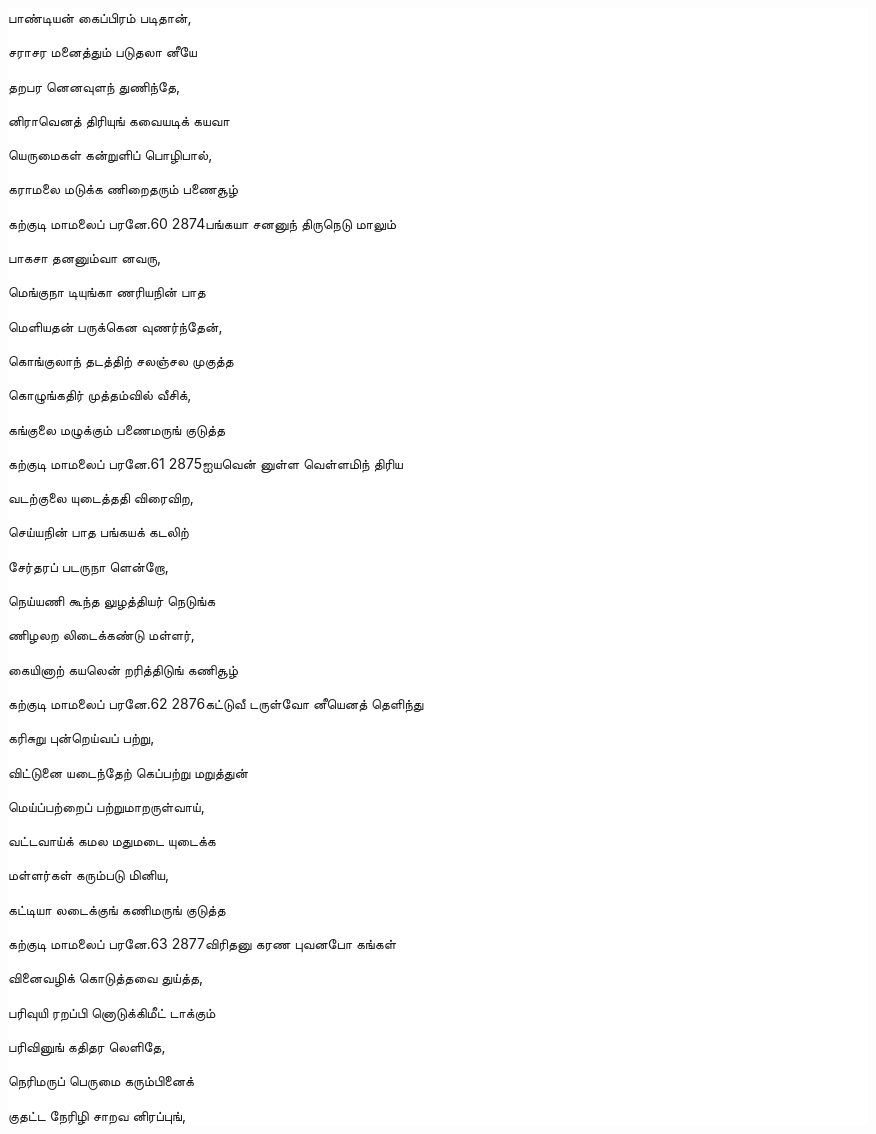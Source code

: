 பாண்டியன் கைப்பிரம் படிதான்,  

சராசர மனைத்தும் படுதலா னீயே  

தறபர னெனவுளந் துணிந்தே,  

னிராவெனத் திரியுங் கவையடிக் கயவா  

யெருமைகள் கன்றுளிப் பொழிபால்,  

கராமலை மடுக்க ணிறைதரும் பணைசூழ்  

கற்குடி மாமலைப் பரனே.60 2874பங்கயா சனனுந் திருநெடு மாலும்  

பாகசா தனனும்வா னவரு,  

மெங்குநா டியுங்கா ணரியநின் பாத  

மெளியதன் பருக்கென வுணர்ந்தேன்,  

கொங்குலாந் தடத்திற் சலஞ்சல முகுத்த  

கொழுங்கதிர் முத்தம்வில் வீசிக்,  

கங்குலை மழுக்கும் பணைமருங் குடுத்த  

கற்குடி மாமலைப் பரனே.61 2875ஐயவென் னுள்ள வெள்ளமிந் திரிய  

வடற்குலை யுடைத்ததி விரைவிற,  

செய்யநின் பாத பங்கயக் கடலிற்  

சேர்தரப் படருநா ளென்றோ,  

நெய்யணி கூந்த லுழத்தியர் நெடுங்க  

ணிழலற லிடைக்கண்டு மள்ளர்,  

கையினாற் கயலென் றரித்திடுங் கணிசூழ்  

கற்குடி மாமலைப் பரனே.62 2876கட்டுவீ டருள்வோ னீயெனத் தெளிந்து  

கரிசுறு புன்றெய்வப் பற்று,  

விட்டுனை யடைந்தேற் கெப்பற்று மறுத்துன்  

மெய்ப்பற்றைப் பற்றுமாறருள்வாய்,  

வட்டவாய்க் கமல மதுமடை யுடைக்க  

மள்ளர்கள் கரும்படு மினிய,  

கட்டியா லடைக்குங் கணிமருங் குடுத்த  

கற்குடி மாமலைப் பரனே.63 2877விரிதனு கரண புவனபோ கங்கள்  

வினைவழிக் கொடுத்தவை துய்த்த,  

பரிவுயி ரறப்பி னொடுக்கிமீட் டாக்கும்  

பரிவினுங் கதிதர லெளிதே,  

நெரிமருப் பெருமை கரும்பினைக்  

குதட்ட நேரிழி சாறவ னிரப்புங்,  
